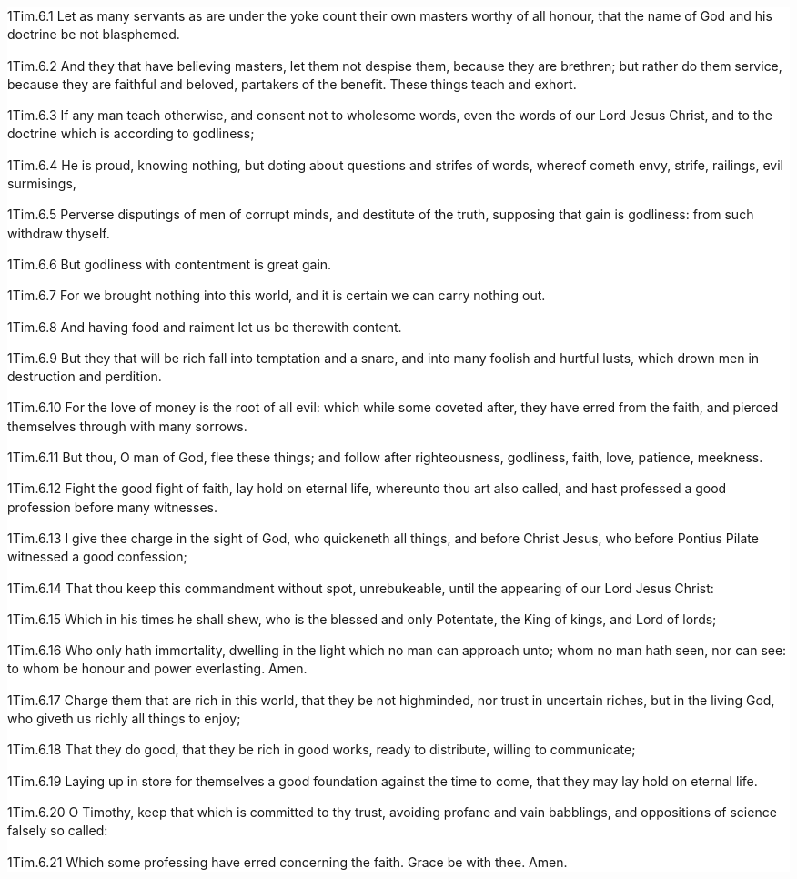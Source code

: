 1Tim.6.1 Let as many servants as are under the yoke count their own masters worthy of all honour, that the name of God and his doctrine be not blasphemed.

1Tim.6.2 And they that have believing masters, let them not despise them, because they are brethren; but rather do them service, because they are faithful and beloved, partakers of the benefit. These things teach and exhort.

1Tim.6.3 If any man teach otherwise, and consent not to wholesome words, even the words of our Lord Jesus Christ, and to the doctrine which is according to godliness;

1Tim.6.4 He is proud, knowing nothing, but doting about questions and strifes of words, whereof cometh envy, strife, railings, evil surmisings,

1Tim.6.5 Perverse disputings of men of corrupt minds, and destitute of the truth, supposing that gain is godliness: from such withdraw thyself.

1Tim.6.6 But godliness with contentment is great gain.

1Tim.6.7 For we brought nothing into this world, and it is certain we can carry nothing out.

1Tim.6.8 And having food and raiment let us be therewith content.

1Tim.6.9 But they that will be rich fall into temptation and a snare, and into many foolish and hurtful lusts, which drown men in destruction and perdition.

1Tim.6.10 For the love of money is the root of all evil: which while some coveted after, they have erred from the faith, and pierced themselves through with many sorrows.

1Tim.6.11 But thou, O man of God, flee these things; and follow after righteousness, godliness, faith, love, patience, meekness.

1Tim.6.12 Fight the good fight of faith, lay hold on eternal life, whereunto thou art also called, and hast professed a good profession before many witnesses.

1Tim.6.13 I give thee charge in the sight of God, who quickeneth all things, and before Christ Jesus, who before Pontius Pilate witnessed a good confession;

1Tim.6.14 That thou keep this commandment without spot, unrebukeable, until the appearing of our Lord Jesus Christ:

1Tim.6.15 Which in his times he shall shew, who is the blessed and only Potentate, the King of kings, and Lord of lords;

1Tim.6.16 Who only hath immortality, dwelling in the light which no man can approach unto; whom no man hath seen, nor can see: to whom be honour and power everlasting. Amen.

1Tim.6.17 Charge them that are rich in this world, that they be not highminded, nor trust in uncertain riches, but in the living God, who giveth us richly all things to enjoy;

1Tim.6.18 That they do good, that they be rich in good works, ready to distribute, willing to communicate;

1Tim.6.19 Laying up in store for themselves a good foundation against the time to come, that they may lay hold on eternal life.

1Tim.6.20 O Timothy, keep that which is committed to thy trust, avoiding profane and vain babblings, and oppositions of science falsely so called:

1Tim.6.21 Which some professing have erred concerning the faith. Grace be with thee. Amen. 

